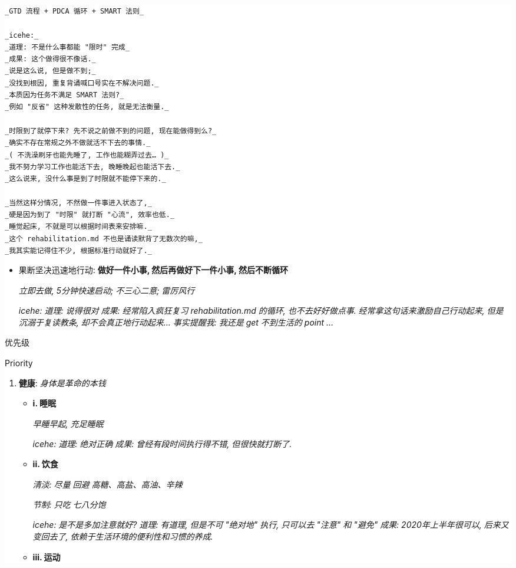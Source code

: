     _GTD 流程 + PDCA 循环 + SMART 法则_

    _icehe:_
    _道理: 不是什么事都能 "限时" 完成_
    _成果: 这个做得很不像话._
    _说是这么说, 但是做不到;_
    _没找到根因, 重复背诵喊口号实在不解决问题._
    _本质因为任务不满足 SMART 法则?_
    _例如 "反省" 这种发散性的任务, 就是无法衡量._

    _时限到了就停下来? 先不说之前做不到的问题, 现在能做得到么?_
    _确实不存在常规之外不做就活不下去的事情._
    _( 不洗澡刷牙也能先睡了, 工作也能糊弄过去… )_
    _我不努力学习工作也能活下去, 晚睡晚起也能活下去._
    _这么说来, 没什么事是到了时限就不能停下来的._

    _当然这样分情况, 不然做一件事进入状态了,_
    _硬是因为到了 "时限" 就打断 "心流", 效率也低._
    _睡觉起床, 不就是可以根据时间表来安排嘛._
    _这个 rehabilitation.md 不也是诵读默背了无数次的嘛,_
    _我其实能记得住不少, 根据标准行动就好了._

-   果断坚决迅速地行动: **做好一件小事, 然后再做好下一件小事, 然后不断循环**

    _立即去做, 5分钟快速启动; 不三心二意; 雷厉风行_

    _icehe:_
    _道理: 说得很对_
    _成果: 经常陷入疯狂复习 rehabilitation.md 的循环, 也不去好好做点事._
    _经常拿这句话来激励自己行动起来,_
    _但是沉溺于复读教条, 却不会真正地行动起来…_
    _事实提醒我: 我还是 get 不到生活的 point …_

优先级

Priority

1.  **健康**: _身体是革命的本钱_

    -   **i. 睡眠**

        _早睡早起, 充足睡眠_

        _icehe:_
        _道理: 绝对正确_
        _成果: 曾经有段时间执行得不错, 但很快就打断了._

    -   **ii. 饮食**

        _清淡: 尽量 回避 高糖、高盐、高油、辛辣_

        _节制: 只吃 七八分饱_

        _icehe: 是不是多加注意就好?_
        _道理: 有道理, 但是不可 "绝对地" 执行, 只可以去 "注意" 和 "避免"_
        _成果: 2020年上半年很可以, 后来又变回去了, 依赖于生活环境的便利性和习惯的养成._

    -   **iii. 运动**
